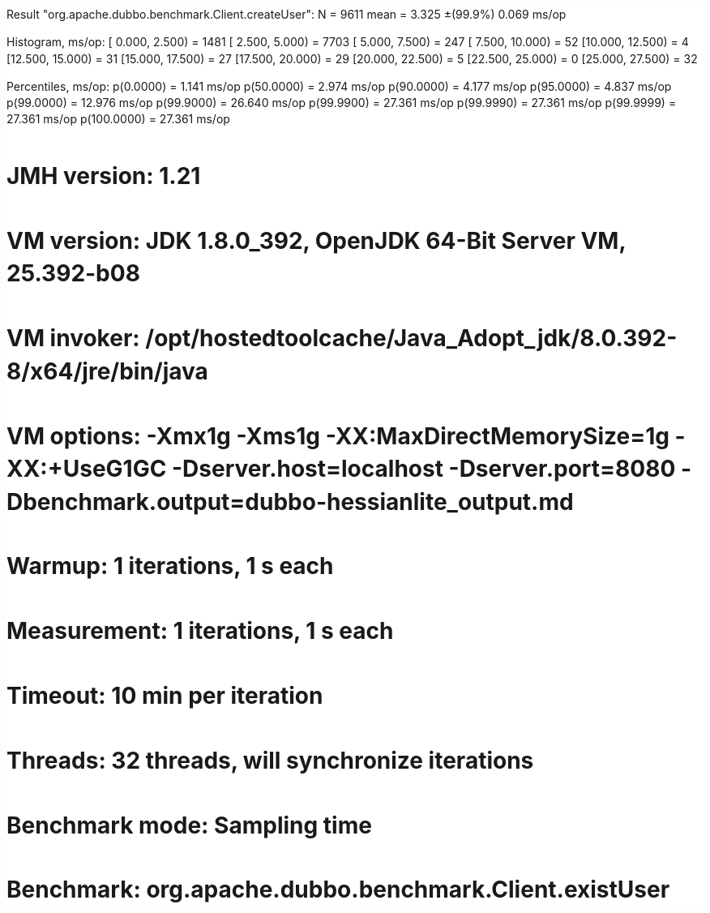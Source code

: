 

Result "org.apache.dubbo.benchmark.Client.createUser":
  N = 9611
  mean =      3.325 ±(99.9%) 0.069 ms/op

  Histogram, ms/op:
    [ 0.000,  2.500) = 1481 
    [ 2.500,  5.000) = 7703 
    [ 5.000,  7.500) = 247 
    [ 7.500, 10.000) = 52 
    [10.000, 12.500) = 4 
    [12.500, 15.000) = 31 
    [15.000, 17.500) = 27 
    [17.500, 20.000) = 29 
    [20.000, 22.500) = 5 
    [22.500, 25.000) = 0 
    [25.000, 27.500) = 32 

  Percentiles, ms/op:
      p(0.0000) =      1.141 ms/op
     p(50.0000) =      2.974 ms/op
     p(90.0000) =      4.177 ms/op
     p(95.0000) =      4.837 ms/op
     p(99.0000) =     12.976 ms/op
     p(99.9000) =     26.640 ms/op
     p(99.9900) =     27.361 ms/op
     p(99.9990) =     27.361 ms/op
     p(99.9999) =     27.361 ms/op
    p(100.0000) =     27.361 ms/op


# JMH version: 1.21
# VM version: JDK 1.8.0_392, OpenJDK 64-Bit Server VM, 25.392-b08
# VM invoker: /opt/hostedtoolcache/Java_Adopt_jdk/8.0.392-8/x64/jre/bin/java
# VM options: -Xmx1g -Xms1g -XX:MaxDirectMemorySize=1g -XX:+UseG1GC -Dserver.host=localhost -Dserver.port=8080 -Dbenchmark.output=dubbo-hessianlite_output.md
# Warmup: 1 iterations, 1 s each
# Measurement: 1 iterations, 1 s each
# Timeout: 10 min per iteration
# Threads: 32 threads, will synchronize iterations
# Benchmark mode: Sampling time
# Benchmark: org.apache.dubbo.benchmark.Client.existUser
